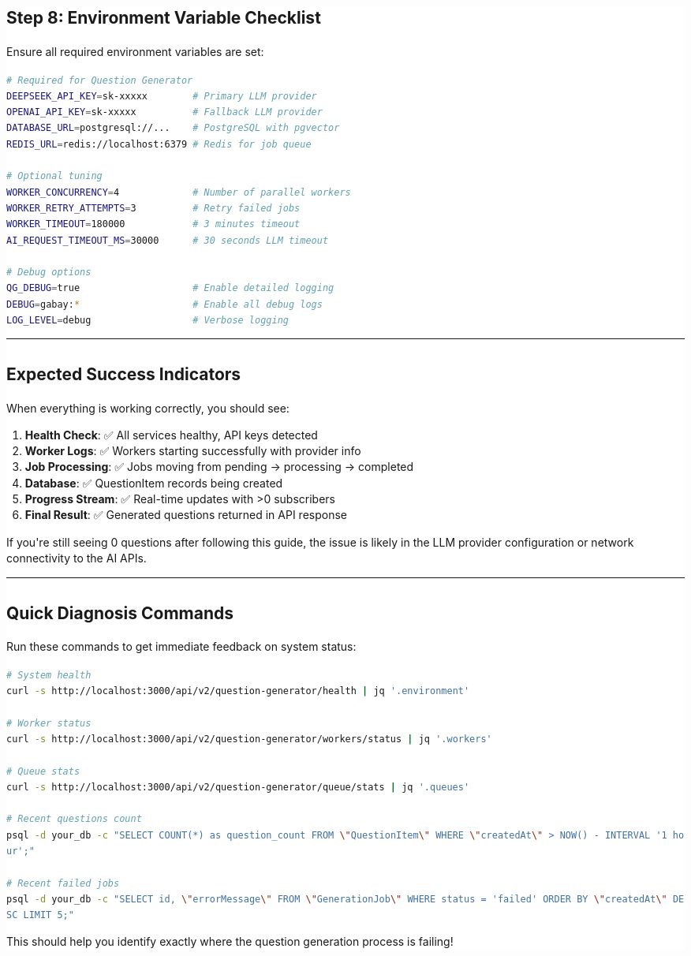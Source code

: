 
## Step 8: Environment Variable Checklist

Ensure all required environment variables are set:

```bash
# Required for Question Generator
DEEPSEEK_API_KEY=sk-xxxxx        # Primary LLM provider
OPENAI_API_KEY=sk-xxxxx          # Fallback LLM provider
DATABASE_URL=postgresql://...    # PostgreSQL with pgvector
REDIS_URL=redis://localhost:6379 # Redis for job queue

# Optional tuning
WORKER_CONCURRENCY=4             # Number of parallel workers
WORKER_RETRY_ATTEMPTS=3          # Retry failed jobs
WORKER_TIMEOUT=180000            # 3 minutes timeout
AI_REQUEST_TIMEOUT_MS=30000      # 30 seconds LLM timeout

# Debug options
QG_DEBUG=true                    # Enable detailed logging
DEBUG=gabay:*                    # Enable all debug logs
LOG_LEVEL=debug                  # Verbose logging
```

---

## Expected Success Indicators

When everything is working correctly, you should see:

1. **Health Check**: ✅ All services healthy, API keys detected
2. **Worker Logs**: ✅ Workers starting successfully with provider info
3. **Job Processing**: ✅ Jobs moving from pending → processing → completed
4. **Database**: ✅ QuestionItem records being created
5. **Progress Stream**: ✅ Real-time updates with >0 subscribers
6. **Final Result**: ✅ Generated questions returned in API response

If you're still seeing 0 questions after following this guide, the issue is likely in the LLM provider configuration or network connectivity to the AI APIs.

---

## Quick Diagnosis Commands

Run these commands to get immediate feedback on system status:

```bash
# System health
curl -s http://localhost:3000/api/v2/question-generator/health | jq '.environment'

# Worker status  
curl -s http://localhost:3000/api/v2/question-generator/workers/status | jq '.workers'

# Queue stats
curl -s http://localhost:3000/api/v2/question-generator/queue/stats | jq '.queues'

# Recent questions count
psql -d your_db -c "SELECT COUNT(*) as question_count FROM \"QuestionItem\" WHERE \"createdAt\" > NOW() - INTERVAL '1 hour';"

# Recent failed jobs
psql -d your_db -c "SELECT id, \"errorMessage\" FROM \"GenerationJob\" WHERE status = 'failed' ORDER BY \"createdAt\" DESC LIMIT 5;"
```

This should help you identify exactly where the question generation process is failing!